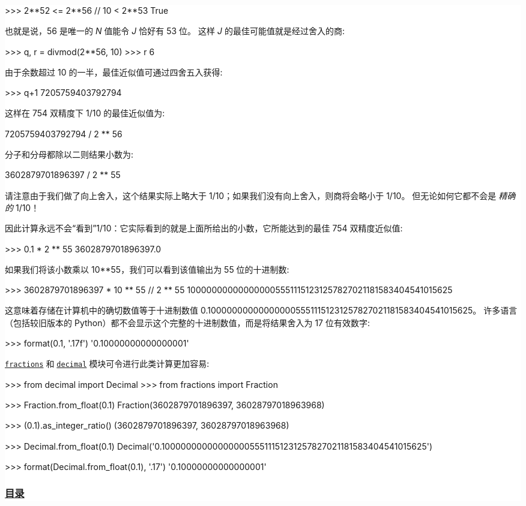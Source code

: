 \>>> 2\*\*52 <=  2\*\*56 // 10  < 2\*\*53
True

也就是说，56 是唯一的 _N_ 值能令 _J_ 恰好有 53 位。 这样 _J_ 的最佳可能值就是经过舍入的商:

\>>> q, r \= divmod(2\*\*56, 10)
\>>> r
6

由于余数超过 10 的一半，最佳近似值可通过四舍五入获得:

\>>> q+1
7205759403792794

这样在 754 双精度下 1/10 的最佳近似值为:

7205759403792794 / 2 \*\* 56

分子和分母都除以二则结果小数为:

3602879701896397 / 2 \*\* 55

请注意由于我们做了向上舍入，这个结果实际上略大于 1/10；如果我们没有向上舍入，则商将会略小于 1/10。 但无论如何它都不会是 _精确的_ 1/10！

因此计算永远不会“看到”1/10：它实际看到的就是上面所给出的小数，它所能达到的最佳 754 双精度近似值:

\>>> 0.1 \* 2 \*\* 55
3602879701896397.0

如果我们将该小数乘以 10\*\*55，我们可以看到该值输出为 55 位的十进制数:

\>>> 3602879701896397 \* 10 \*\* 55 // 2 \*\* 55
1000000000000000055511151231257827021181583404541015625

这意味着存储在计算机中的确切数值等于十进制数值 0.1000000000000000055511151231257827021181583404541015625。 许多语言（包括较旧版本的 Python）都不会显示这个完整的十进制数值，而是将结果舍入为 17 位有效数字:

\>>> format(0.1, '.17f')
'0.10000000000000001'

[`fractions`](https://docs.python.org/zh-cn/3/library/fractions.html#module-fractions "fractions: Rational numbers.") 和 [`decimal`](https://docs.python.org/zh-cn/3/library/decimal.html#module-decimal "decimal: Implementation of the General Decimal Arithmetic  Specification.") 模块可令进行此类计算更加容易:

\>>> from decimal import Decimal
\>>> from fractions import Fraction

\>>> Fraction.from\_float(0.1)
Fraction(3602879701896397, 36028797018963968)

\>>> (0.1).as\_integer\_ratio()
(3602879701896397, 36028797018963968)

\>>> Decimal.from\_float(0.1)
Decimal('0.1000000000000000055511151231257827021181583404541015625')

\>>> format(Decimal.from\_float(0.1), '.17')
'0.10000000000000001'

### [目录](https://docs.python.org/zh-cn/3/contents.html)
